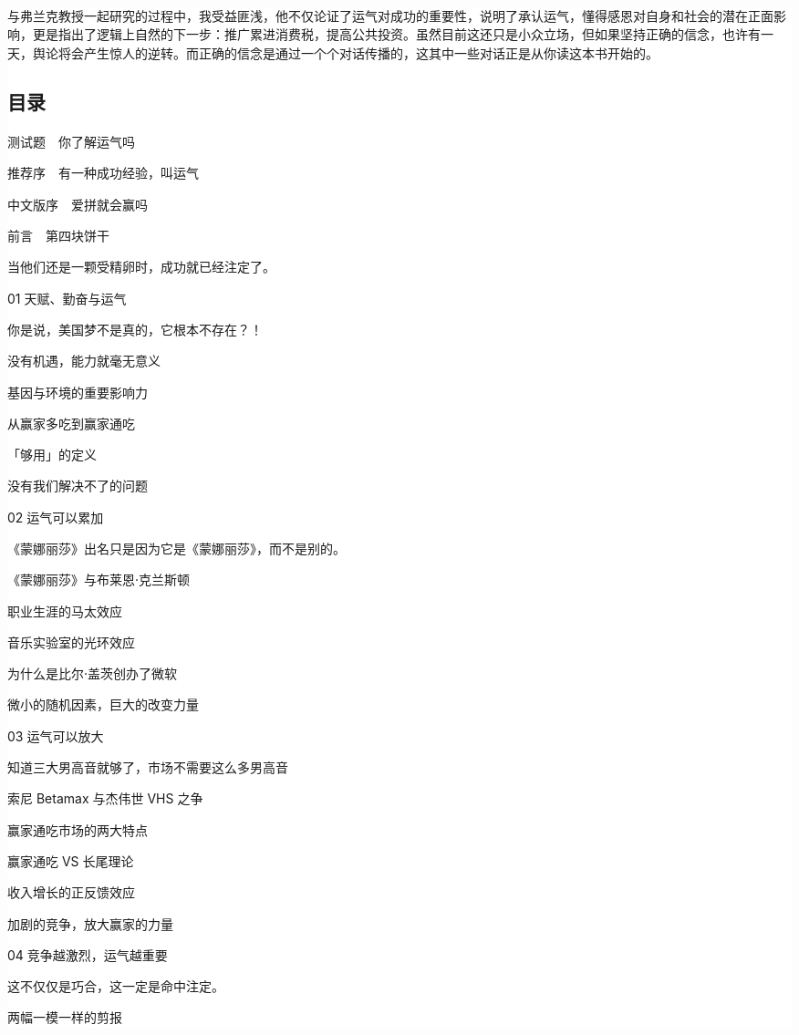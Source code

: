 与弗兰克教授一起研究的过程中，我受益匪浅，他不仅论证了运气对成功的重要性，说明了承认运气，懂得感恩对自身和社会的潜在正面影响，更是指出了逻辑上自然的下一步：推广累进消费税，提高公共投资。虽然目前这还只是小众立场，但如果坚持正确的信念，也许有一天，舆论将会产生惊人的逆转。而正确的信念是通过一个个对话传播的，这其中一些对话正是从你读这本书开始的。



## 目录

测试题　你了解运气吗

推荐序　有一种成功经验，叫运气

中文版序　爱拼就会赢吗

前言　第四块饼干

当他们还是一颗受精卵时，成功就已经注定了。

01 天赋、勤奋与运气

你是说，美国梦不是真的，它根本不存在？！

没有机遇，能力就毫无意义

基因与环境的重要影响力

从赢家多吃到赢家通吃

「够用」的定义

没有我们解决不了的问题

02 运气可以累加

《蒙娜丽莎》出名只是因为它是《蒙娜丽莎》，而不是别的。

《蒙娜丽莎》与布莱恩·克兰斯顿

职业生涯的马太效应

音乐实验室的光环效应

为什么是比尔·盖茨创办了微软

微小的随机因素，巨大的改变力量

03 运气可以放大

知道三大男高音就够了，市场不需要这么多男高音

索尼 Betamax 与杰伟世 VHS 之争

赢家通吃市场的两大特点

赢家通吃 VS 长尾理论

收入增长的正反馈效应

加剧的竞争，放大赢家的力量

04 竞争越激烈，运气越重要

这不仅仅是巧合，这一定是命中注定。

两幅一模一样的剪报
